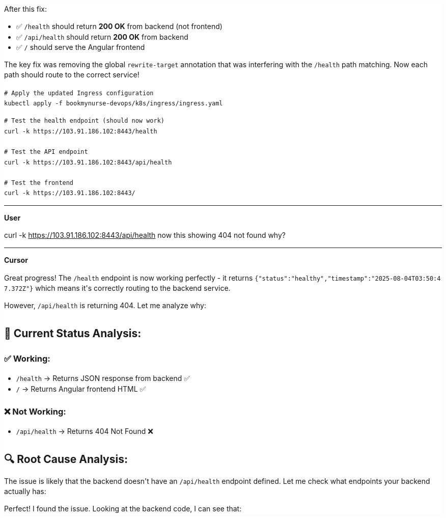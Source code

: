 After this fix:
- ✅ `/health` should return **200 OK** from backend (not frontend)
- ✅ `/api/health` should return **200 OK** from backend
- ✅ `/` should serve the Angular frontend

The key fix was removing the global `rewrite-target` annotation that was interfering with the `/health` path matching. Now each path should route to the correct service!

```shellscript
# Apply the updated Ingress configuration
kubectl apply -f bookmynurse-devops/k8s/ingress/ingress.yaml
```

```shellscript
# Test the health endpoint (should now work)
curl -k https://103.91.186.102:8443/health

# Test the API endpoint
curl -k https://103.91.186.102:8443/api/health

# Test the frontend
curl -k https://103.91.186.102:8443/
```

---

**User**

curl -k https://103.91.186.102:8443/api/health now this showing 404 not found why?

---

**Cursor**

Great progress! The `/health` endpoint is now working perfectly - it returns `{"status":"healthy","timestamp":"2025-08-04T03:50:47.372Z"}` which means it's correctly routing to the backend service.

However, `/api/health` is returning 404. Let me analyze why:

## 🎯 **Current Status Analysis:**

### **✅ Working:**
- `/health` → Returns JSON response from backend ✅
- `/` → Returns Angular frontend HTML ✅

### **❌ Not Working:**
- `/api/health` → Returns 404 Not Found ❌

## 🔍 **Root Cause Analysis:**

The issue is likely that the backend doesn't have an `/api/health` endpoint defined. Let me check what endpoints your backend actually has:


Perfect! I found the issue. Looking at the backend code, I can see that:
